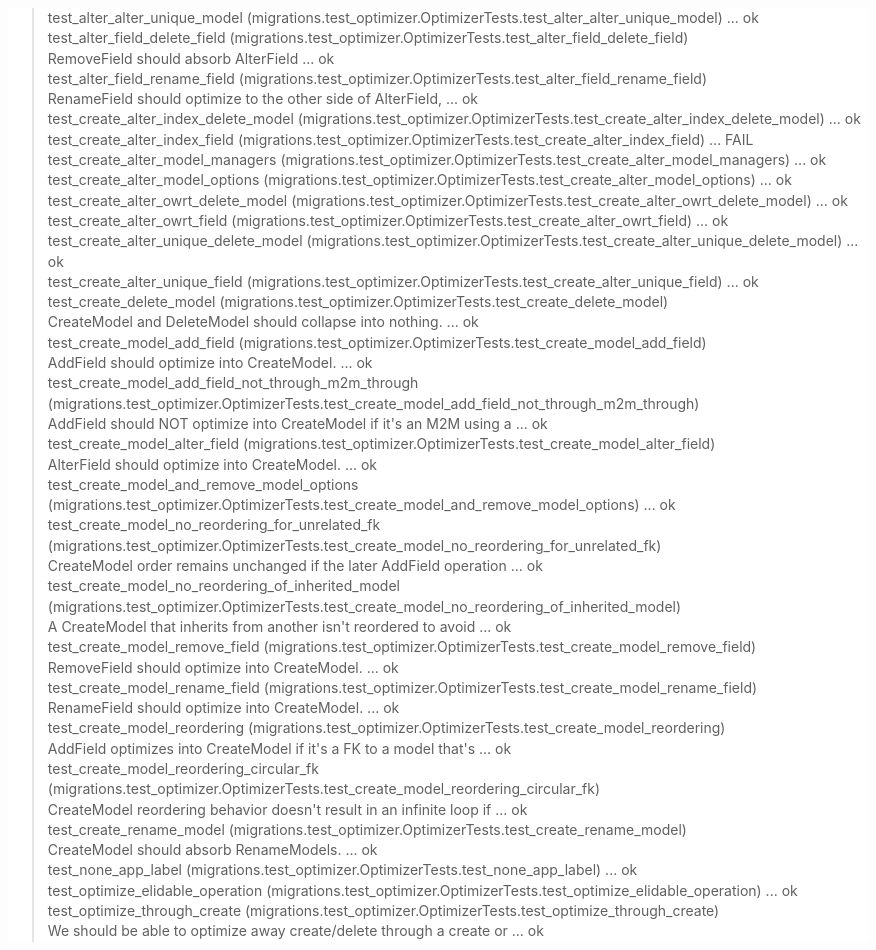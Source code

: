 > test_alter_alter_unique_model (migrations.test_optimizer.OptimizerTests.test_alter_alter_unique_model) ... ok  
> test_alter_field_delete_field (migrations.test_optimizer.OptimizerTests.test_alter_field_delete_field)  
> RemoveField should absorb AlterField ... ok  
> test_alter_field_rename_field (migrations.test_optimizer.OptimizerTests.test_alter_field_rename_field)  
> RenameField should optimize to the other side of AlterField, ... ok  
> test_create_alter_index_delete_model (migrations.test_optimizer.OptimizerTests.test_create_alter_index_delete_model) ... ok  
> test_create_alter_index_field (migrations.test_optimizer.OptimizerTests.test_create_alter_index_field) ... FAIL  
> test_create_alter_model_managers (migrations.test_optimizer.OptimizerTests.test_create_alter_model_managers) ... ok  
> test_create_alter_model_options (migrations.test_optimizer.OptimizerTests.test_create_alter_model_options) ... ok  
> test_create_alter_owrt_delete_model (migrations.test_optimizer.OptimizerTests.test_create_alter_owrt_delete_model) ... ok  
> test_create_alter_owrt_field (migrations.test_optimizer.OptimizerTests.test_create_alter_owrt_field) ... ok  
> test_create_alter_unique_delete_model (migrations.test_optimizer.OptimizerTests.test_create_alter_unique_delete_model) ... ok  
> test_create_alter_unique_field (migrations.test_optimizer.OptimizerTests.test_create_alter_unique_field) ... ok  
> test_create_delete_model (migrations.test_optimizer.OptimizerTests.test_create_delete_model)  
> CreateModel and DeleteModel should collapse into nothing. ... ok  
> test_create_model_add_field (migrations.test_optimizer.OptimizerTests.test_create_model_add_field)  
> AddField should optimize into CreateModel. ... ok  
> test_create_model_add_field_not_through_m2m_through (migrations.test_optimizer.OptimizerTests.test_create_model_add_field_not_through_m2m_through)  
> AddField should NOT optimize into CreateModel if it's an M2M using a ... ok  
> test_create_model_alter_field (migrations.test_optimizer.OptimizerTests.test_create_model_alter_field)  
> AlterField should optimize into CreateModel. ... ok  
> test_create_model_and_remove_model_options (migrations.test_optimizer.OptimizerTests.test_create_model_and_remove_model_options) ... ok  
> test_create_model_no_reordering_for_unrelated_fk (migrations.test_optimizer.OptimizerTests.test_create_model_no_reordering_for_unrelated_fk)  
> CreateModel order remains unchanged if the later AddField operation ... ok  
> test_create_model_no_reordering_of_inherited_model (migrations.test_optimizer.OptimizerTests.test_create_model_no_reordering_of_inherited_model)  
> A CreateModel that inherits from another isn't reordered to avoid ... ok  
> test_create_model_remove_field (migrations.test_optimizer.OptimizerTests.test_create_model_remove_field)  
> RemoveField should optimize into CreateModel. ... ok  
> test_create_model_rename_field (migrations.test_optimizer.OptimizerTests.test_create_model_rename_field)  
> RenameField should optimize into CreateModel. ... ok  
> test_create_model_reordering (migrations.test_optimizer.OptimizerTests.test_create_model_reordering)  
> AddField optimizes into CreateModel if it's a FK to a model that's ... ok  
> test_create_model_reordering_circular_fk (migrations.test_optimizer.OptimizerTests.test_create_model_reordering_circular_fk)  
> CreateModel reordering behavior doesn't result in an infinite loop if ... ok  
> test_create_rename_model (migrations.test_optimizer.OptimizerTests.test_create_rename_model)  
> CreateModel should absorb RenameModels. ... ok  
> test_none_app_label (migrations.test_optimizer.OptimizerTests.test_none_app_label) ... ok  
> test_optimize_elidable_operation (migrations.test_optimizer.OptimizerTests.test_optimize_elidable_operation) ... ok  
> test_optimize_through_create (migrations.test_optimizer.OptimizerTests.test_optimize_through_create)  
> We should be able to optimize away create/delete through a create or ... ok  